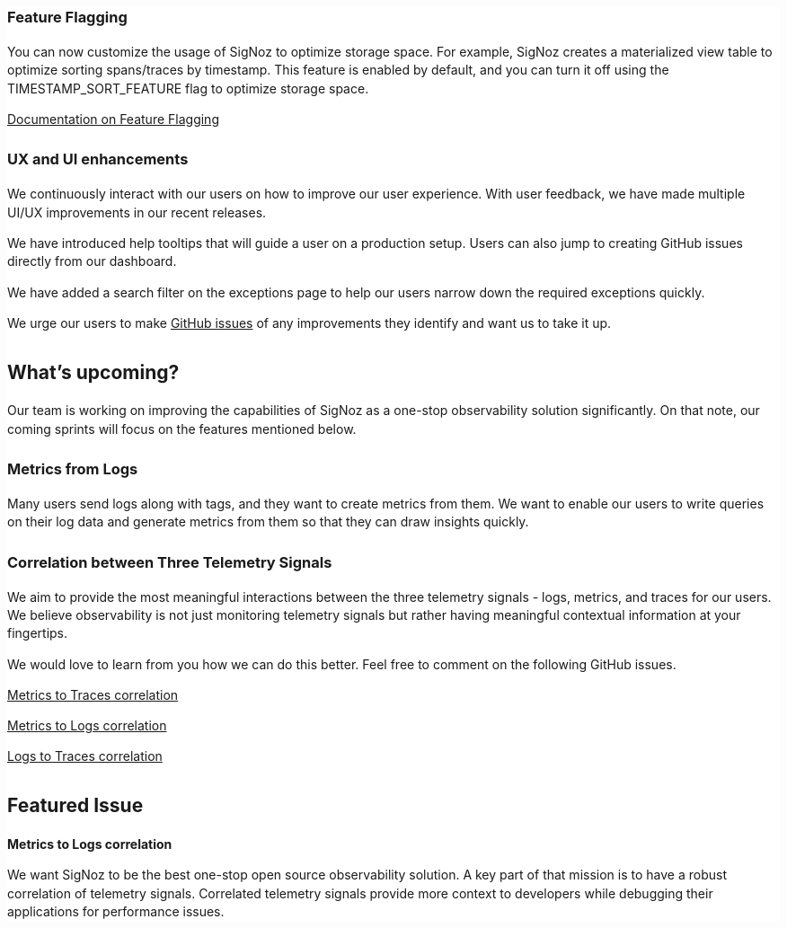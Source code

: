 ### Feature Flagging

You can now customize the usage of SigNoz to optimize storage space. For example, SigNoz creates a materialized view table to optimize sorting spans/traces by timestamp. This feature is enabled by default, and you can turn it off using the TIMESTAMP_SORT_FEATURE flag to optimize storage space.

[Documentation on Feature Flagging](https://signoz.io/docs/operate/feature-flags/)

### UX and UI enhancements

We continuously interact with our users on how to improve our user experience. With user feedback, we have made multiple UI/UX improvements in our recent releases.

We have introduced help tooltips that will guide a user on a production setup. Users can also jump to creating GitHub issues directly from our dashboard.

We have added a search filter on the exceptions page to help our users narrow down the required exceptions quickly.

We urge our users to make [GitHub issues](https://github.com/SigNoz/signoz/issues) of any improvements they identify and want us to take it up.

## What’s upcoming?

Our team is working on improving the capabilities of SigNoz as a one-stop observability solution significantly. On that note, our coming sprints will focus on the features mentioned below.

### Metrics from Logs

Many users send logs along with tags, and they want to create metrics from them. We want to enable our users to write queries on their log data and generate metrics from them so that they can draw insights quickly.

### Correlation between Three Telemetry Signals

We aim to provide the most meaningful interactions between the three telemetry signals - logs, metrics, and traces for our users. We believe observability is not just monitoring telemetry signals but rather having meaningful contextual information at your fingertips.

We would love to learn from you how we can do this better. Feel free to comment on the following GitHub issues.

[Metrics to Traces correlation](https://github.com/SigNoz/signoz/issues/1797)

[Metrics to Logs correlation](https://github.com/SigNoz/signoz/issues/1798)

[Logs to Traces correlation](https://github.com/SigNoz/signoz/issues/1799)

## Featured Issue

**Metrics to Logs correlation**

We want SigNoz to be the best one-stop open source observability solution. A key part of that mission is to have a robust correlation of telemetry signals. Correlated telemetry signals provide more context to developers while debugging their applications for performance issues.
